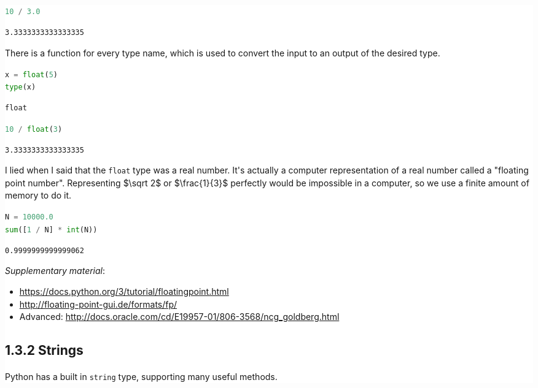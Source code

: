 


```python
10 / 3.0
```




    3.3333333333333335



There is a function for every type name, which is used to convert the input to an output of the desired type.


```python
x = float(5)
type(x)
```




    float




```python
10 / float(3)
```




    3.3333333333333335



I lied when I said that the `float` type was a real number. It's actually a computer representation of a real number
called a "floating point number". Representing $\sqrt 2$ or $\frac{1}{3}$ perfectly would be impossible in a computer, so we use a finite amount of memory to do it.


```python
N = 10000.0
sum([1 / N] * int(N))
```




    0.9999999999999062



*Supplementary material*:

* https://docs.python.org/3/tutorial/floatingpoint.html
* http://floating-point-gui.de/formats/fp/
* Advanced: http://docs.oracle.com/cd/E19957-01/806-3568/ncg_goldberg.html

## 1.3.2 Strings

Python has a built in `string` type, supporting many
useful methods.
